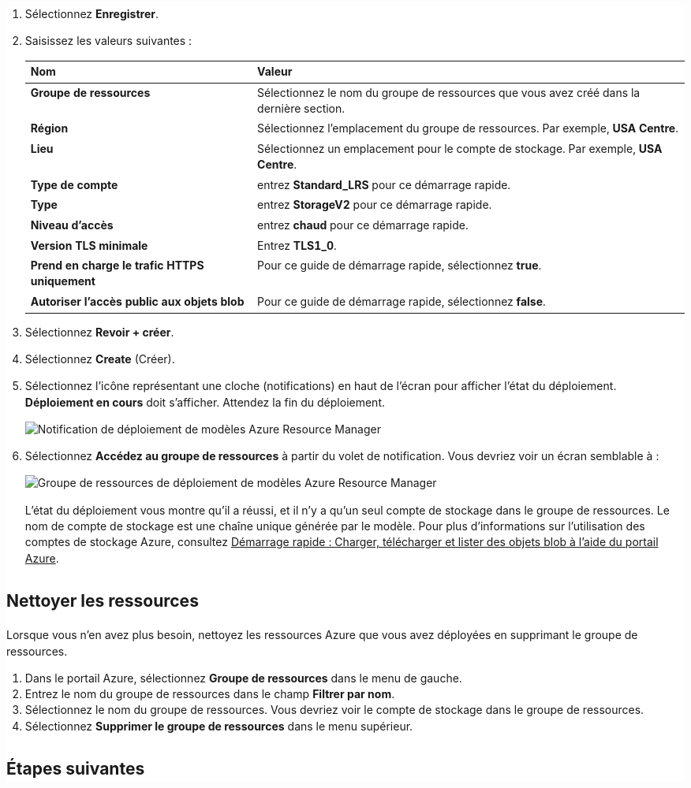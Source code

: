 1. Sélectionnez **Enregistrer**.
1. Saisissez les valeurs suivantes :

    |Nom|Valeur|
    |----|----|
    |**Groupe de ressources**|Sélectionnez le nom du groupe de ressources que vous avez créé dans la dernière section. |
    |**Région**|Sélectionnez l’emplacement du groupe de ressources. Par exemple, **USA Centre**. |
    |**Lieu**|Sélectionnez un emplacement pour le compte de stockage. Par exemple, **USA Centre**. |
    |**Type de compte**|entrez **Standard_LRS** pour ce démarrage rapide. |
    |**Type**|entrez **StorageV2** pour ce démarrage rapide. |
    |**Niveau d’accès**|entrez **chaud** pour ce démarrage rapide. |
    |**Version TLS minimale**|Entrez **TLS1_0**. |
    |**Prend en charge le trafic HTTPS uniquement**| Pour ce guide de démarrage rapide, sélectionnez **true**. |
    |**Autoriser l’accès public aux objets blob**| Pour ce guide de démarrage rapide, sélectionnez **false**. |

1. Sélectionnez **Revoir + créer**.
1. Sélectionnez **Create** (Créer).
1. Sélectionnez l’icône représentant une cloche (notifications) en haut de l’écran pour afficher l’état du déploiement. **Déploiement en cours** doit s’afficher. Attendez la fin du déploiement.

    ![Notification de déploiement de modèles Azure Resource Manager](./media/quickstart-create-templates-use-the-portal/azure-resource-manager-template-tutorial-portal-notification.png)

1. Sélectionnez **Accédez au groupe de ressources** à partir du volet de notification. Vous devriez voir un écran semblable à :

    ![Groupe de ressources de déploiement de modèles Azure Resource Manager](./media/quickstart-create-templates-use-the-portal/azure-resource-manager-template-tutorial-portal-deployment-resource-group.png)

    L’état du déploiement vous montre qu’il a réussi, et il n’y a qu’un seul compte de stockage dans le groupe de ressources. Le nom de compte de stockage est une chaîne unique générée par le modèle. Pour plus d’informations sur l’utilisation des comptes de stockage Azure, consultez [Démarrage rapide : Charger, télécharger et lister des objets blob à l’aide du portail Azure](../../storage/blobs/storage-quickstart-blobs-portal.md).

## <a name="clean-up-resources"></a>Nettoyer les ressources

Lorsque vous n’en avez plus besoin, nettoyez les ressources Azure que vous avez déployées en supprimant le groupe de ressources.

1. Dans le portail Azure, sélectionnez **Groupe de ressources** dans le menu de gauche.
1. Entrez le nom du groupe de ressources dans le champ **Filtrer par nom**.
1. Sélectionnez le nom du groupe de ressources.  Vous devriez voir le compte de stockage dans le groupe de ressources.
1. Sélectionnez **Supprimer le groupe de ressources** dans le menu supérieur.

## <a name="next-steps"></a>Étapes suivantes
